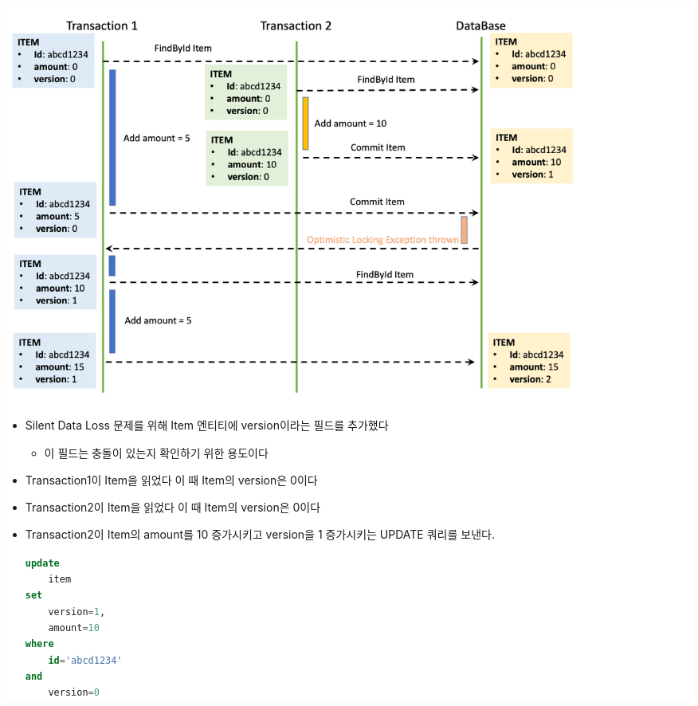 <img src="./images/case1.png" alt="case-conc-transaction-solution" style="zoom:70%;" />

* Silent Data Loss 문제를 위해 Item 엔티티에 version이라는 필드를 추가했다

  * 이 필드는 충돌이 있는지 확인하기 위한 용도이다

* Transaction1이 Item을 읽었다 이 때 Item의 version은 0이다

* Transaction2이 Item을 읽었다 이 때 Item의 version은 0이다

* Transaction2이 Item의 amount를 10 증가시키고 version을 1 증가시키는 UPDATE 쿼리를 보낸다.

  ```sql
  update 
      item 
  set 
      version=1, 
      amount=10 
  where 
      id='abcd1234' 
  and 
      version=0
  ```
